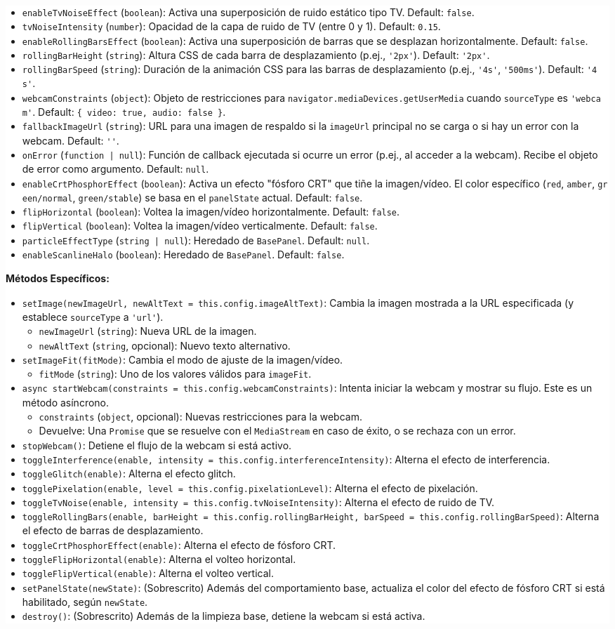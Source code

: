 *   `enableTvNoiseEffect` (`boolean`): Activa una superposición de ruido estático tipo TV. Default: `false`.
*   `tvNoiseIntensity` (`number`): Opacidad de la capa de ruido de TV (entre 0 y 1). Default: `0.15`.
*   `enableRollingBarsEffect` (`boolean`): Activa una superposición de barras que se desplazan horizontalmente. Default: `false`.
*   `rollingBarHeight` (`string`): Altura CSS de cada barra de desplazamiento (p.ej., `'2px'`). Default: `'2px'`.
*   `rollingBarSpeed` (`string`): Duración de la animación CSS para las barras de desplazamiento (p.ej., `'4s'`, `'500ms'`). Default: `'4s'`.
*   `webcamConstraints` (`object`): Objeto de restricciones para `navigator.mediaDevices.getUserMedia` cuando `sourceType` es `'webcam'`. Default: `{ video: true, audio: false }`.
*   `fallbackImageUrl` (`string`): URL para una imagen de respaldo si la `imageUrl` principal no se carga o si hay un error con la webcam. Default: `''`.
*   `onError` (`function | null`): Función de callback ejecutada si ocurre un error (p.ej., al acceder a la webcam). Recibe el objeto de error como argumento. Default: `null`.
*   `enableCrtPhosphorEffect` (`boolean`): Activa un efecto "fósforo CRT" que tiñe la imagen/vídeo. El color específico (`red`, `amber`, `green/normal`, `green/stable`) se basa en el `panelState` actual. Default: `false`.
*   `flipHorizontal` (`boolean`): Voltea la imagen/vídeo horizontalmente. Default: `false`.
*   `flipVertical` (`boolean`): Voltea la imagen/vídeo verticalmente. Default: `false`.
*   `particleEffectType` (`string | null`): Heredado de `BasePanel`. Default: `null`.
*   `enableScanlineHalo` (`boolean`): Heredado de `BasePanel`. Default: `false`.

**Métodos Específicos:**
*   `setImage(newImageUrl, newAltText = this.config.imageAltText)`: Cambia la imagen mostrada a la URL especificada (y establece `sourceType` a `'url'`).
    *   `newImageUrl` (`string`): Nueva URL de la imagen.
    *   `newAltText` (`string`, opcional): Nuevo texto alternativo.
*   `setImageFit(fitMode)`: Cambia el modo de ajuste de la imagen/vídeo.
    *   `fitMode` (`string`): Uno de los valores válidos para `imageFit`.
*   `async startWebcam(constraints = this.config.webcamConstraints)`: Intenta iniciar la webcam y mostrar su flujo. Este es un método asíncrono.
    *   `constraints` (`object`, opcional): Nuevas restricciones para la webcam.
    *   Devuelve: Una `Promise` que se resuelve con el `MediaStream` en caso de éxito, o se rechaza con un error.
*   `stopWebcam()`: Detiene el flujo de la webcam si está activo.
*   `toggleInterference(enable, intensity = this.config.interferenceIntensity)`: Alterna el efecto de interferencia.
*   `toggleGlitch(enable)`: Alterna el efecto glitch.
*   `togglePixelation(enable, level = this.config.pixelationLevel)`: Alterna el efecto de pixelación.
*   `toggleTvNoise(enable, intensity = this.config.tvNoiseIntensity)`: Alterna el efecto de ruido de TV.
*   `toggleRollingBars(enable, barHeight = this.config.rollingBarHeight, barSpeed = this.config.rollingBarSpeed)`: Alterna el efecto de barras de desplazamiento.
*   `toggleCrtPhosphorEffect(enable)`: Alterna el efecto de fósforo CRT.
*   `toggleFlipHorizontal(enable)`: Alterna el volteo horizontal.
*   `toggleFlipVertical(enable)`: Alterna el volteo vertical.
*   `setPanelState(newState)`: (Sobrescrito) Además del comportamiento base, actualiza el color del efecto de fósforo CRT si está habilitado, según `newState`.
*   `destroy()`: (Sobrescrito) Además de la limpieza base, detiene la webcam si está activa.
